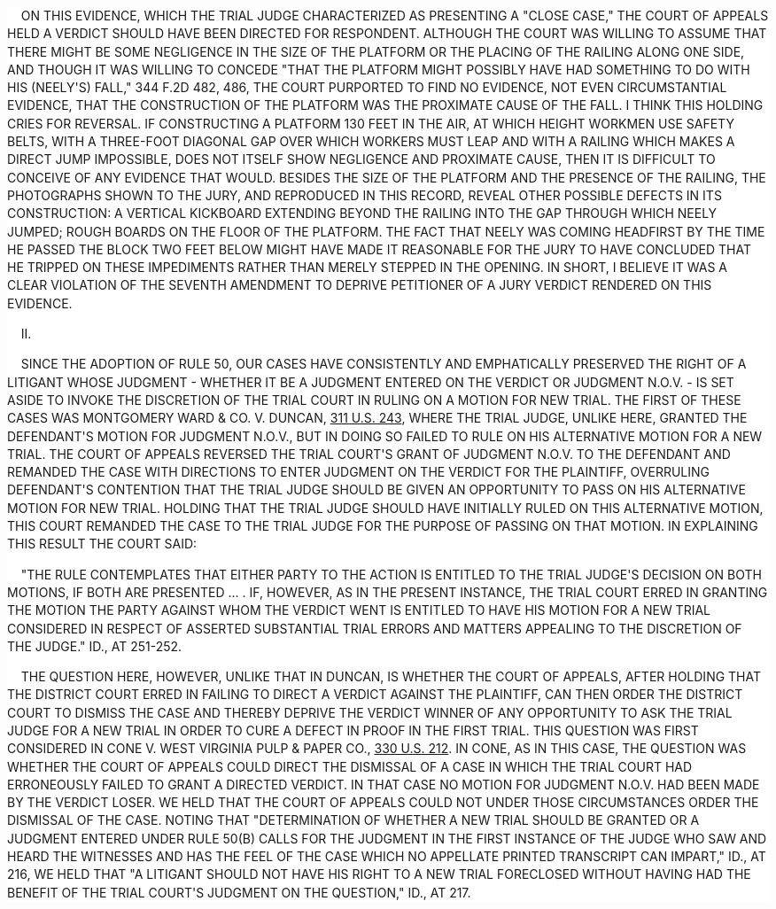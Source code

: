     ON THIS EVIDENCE, WHICH THE TRIAL JUDGE CHARACTERIZED AS PRESENTING A "CLOSE CASE," THE COURT OF APPEALS HELD A VERDICT SHOULD HAVE BEEN DIRECTED FOR RESPONDENT.  ALTHOUGH THE COURT WAS WILLING TO ASSUME THAT THERE MIGHT BE SOME NEGLIGENCE IN THE SIZE OF THE PLATFORM OR THE PLACING OF THE RAILING ALONG ONE SIDE, AND THOUGH IT WAS WILLING TO CONCEDE "THAT THE PLATFORM MIGHT POSSIBLY HAVE HAD SOMETHING TO DO WITH HIS (NEELY'S) FALL," 344 F.2D 482, 486, THE COURT PURPORTED TO FIND NO EVIDENCE, NOT EVEN CIRCUMSTANTIAL EVIDENCE, THAT THE CONSTRUCTION OF THE PLATFORM WAS THE PROXIMATE CAUSE OF THE FALL.  I THINK THIS HOLDING CRIES FOR REVERSAL.  IF CONSTRUCTING A PLATFORM 130 FEET IN THE AIR, AT WHICH HEIGHT WORKMEN USE SAFETY BELTS, WITH A THREE-FOOT DIAGONAL GAP OVER WHICH WORKERS MUST LEAP AND WITH A RAILING WHICH MAKES A DIRECT JUMP IMPOSSIBLE, DOES NOT ITSELF SHOW NEGLIGENCE AND PROXIMATE CAUSE, THEN IT IS DIFFICULT TO CONCEIVE OF ANY EVIDENCE THAT WOULD.  BESIDES THE SIZE OF THE PLATFORM AND THE PRESENCE OF THE RAILING, THE PHOTOGRAPHS SHOWN TO THE JURY, AND REPRODUCED IN THIS RECORD, REVEAL OTHER POSSIBLE DEFECTS IN ITS CONSTRUCTION:  A VERTICAL KICKBOARD EXTENDING BEYOND THE RAILING INTO THE GAP THROUGH WHICH NEELY JUMPED; ROUGH BOARDS ON THE FLOOR OF THE PLATFORM.  THE FACT THAT NEELY WAS COMING HEADFIRST BY THE TIME HE PASSED THE BLOCK TWO FEET BELOW MIGHT HAVE MADE IT REASONABLE FOR THE JURY TO HAVE CONCLUDED THAT HE TRIPPED ON THESE IMPEDIMENTS RATHER THAN MERELY STEPPED IN THE OPENING.  IN SHORT, I BELIEVE IT WAS A CLEAR VIOLATION OF THE SEVENTH AMENDMENT TO DEPRIVE PETITIONER OF A JURY VERDICT RENDERED ON THIS EVIDENCE.

    II.

    SINCE THE ADOPTION OF RULE 50, OUR CASES HAVE CONSISTENTLY AND EMPHATICALLY PRESERVED THE RIGHT OF A LITIGANT WHOSE JUDGMENT - WHETHER IT BE A JUDGMENT ENTERED ON THE VERDICT OR JUDGMENT N.O.V. - IS SET ASIDE TO INVOKE THE DISCRETION OF THE TRIAL COURT IN RULING ON A MOTION FOR NEW TRIAL.  THE FIRST OF THESE CASES WAS MONTGOMERY WARD & CO. V. DUNCAN, [311 U.S. 243][/us/courts/scotus/usReporter/311/243], WHERE THE TRIAL JUDGE, UNLIKE HERE, GRANTED THE DEFENDANT'S MOTION FOR JUDGMENT N.O.V., BUT IN DOING SO FAILED TO RULE ON HIS ALTERNATIVE MOTION FOR A NEW TRIAL.  THE COURT OF APPEALS REVERSED THE TRIAL COURT'S GRANT OF JUDGMENT N.O.V. TO THE DEFENDANT AND REMANDED THE CASE WITH DIRECTIONS TO ENTER JUDGMENT ON THE VERDICT FOR THE PLAINTIFF, OVERRULING DEFENDANT'S CONTENTION THAT THE TRIAL JUDGE SHOULD BE GIVEN AN OPPORTUNITY TO PASS ON HIS ALTERNATIVE MOTION FOR NEW TRIAL.  HOLDING THAT THE TRIAL JUDGE SHOULD HAVE INITIALLY RULED ON THIS ALTERNATIVE MOTION, THIS COURT REMANDED THE CASE TO THE TRIAL JUDGE FOR THE PURPOSE OF PASSING ON THAT MOTION.  IN EXPLAINING THIS RESULT THE COURT SAID:

    "THE RULE CONTEMPLATES THAT EITHER PARTY TO THE ACTION IS ENTITLED TO THE TRIAL JUDGE'S DECISION ON BOTH MOTIONS, IF BOTH ARE PRESENTED  ... .  IF, HOWEVER, AS IN THE PRESENT INSTANCE, THE TRIAL COURT ERRED IN GRANTING THE MOTION THE PARTY AGAINST WHOM THE VERDICT WENT IS ENTITLED TO HAVE HIS MOTION FOR A NEW TRIAL CONSIDERED IN RESPECT OF ASSERTED SUBSTANTIAL TRIAL ERRORS AND MATTERS APPEALING TO THE DISCRETION OF THE JUDGE."  ID., AT 251-252.

    THE QUESTION HERE, HOWEVER, UNLIKE THAT IN DUNCAN, IS WHETHER THE COURT OF APPEALS, AFTER HOLDING THAT THE DISTRICT COURT ERRED IN FAILING TO DIRECT A VERDICT AGAINST THE PLAINTIFF, CAN THEN ORDER THE DISTRICT COURT TO DISMISS THE CASE AND THEREBY DEPRIVE THE VERDICT WINNER OF ANY OPPORTUNITY TO ASK THE TRIAL JUDGE FOR A NEW TRIAL IN ORDER TO CURE A DEFECT IN PROOF IN THE FIRST TRIAL.  THIS QUESTION WAS FIRST CONSIDERED IN CONE V. WEST VIRGINIA PULP & PAPER CO., [330 U.S. 212][/us/courts/scotus/usReporter/330/212].  IN CONE, AS IN THIS CASE, THE QUESTION WAS WHETHER THE COURT OF APPEALS COULD DIRECT THE DISMISSAL OF A CASE IN WHICH THE TRIAL COURT HAD ERRONEOUSLY FAILED TO GRANT A DIRECTED VERDICT.  IN THAT CASE NO MOTION FOR JUDGMENT N.O.V. HAD BEEN MADE BY THE VERDICT LOSER.  WE HELD THAT THE COURT OF APPEALS COULD NOT UNDER THOSE CIRCUMSTANCES ORDER THE DISMISSAL OF THE CASE.  NOTING THAT "DETERMINATION OF WHETHER A NEW TRIAL SHOULD BE GRANTED OR A JUDGMENT ENTERED UNDER RULE 50(B) CALLS FOR THE JUDGMENT IN THE FIRST INSTANCE OF THE JUDGE WHO SAW AND HEARD THE WITNESSES AND HAS THE FEEL OF THE CASE WHICH NO APPELLATE PRINTED TRANSCRIPT CAN IMPART," ID., AT 216, WE HELD THAT "A LITIGANT SHOULD NOT HAVE HIS RIGHT TO A NEW TRIAL FORECLOSED WITHOUT HAVING HAD THE BENEFIT OF THE TRIAL COURT'S JUDGMENT ON THE QUESTION," ID., AT 217.


[/us/courts/scotus/usReporter/386/317]: https://publicdocs.github.io/go/links?ns=uslm-x&ref=%2Fus%2Fcourts%2Fscotus%2FusReporter%2F386%2F317
[/us/courts/scotus/usReporter/330/212]: https://publicdocs.github.io/go/links?ns=uslm-x&ref=%2Fus%2Fcourts%2Fscotus%2FusReporter%2F330%2F212
[/us/courts/scotus/usReporter/332/571]: https://publicdocs.github.io/go/links?ns=uslm-x&ref=%2Fus%2Fcourts%2Fscotus%2FusReporter%2F332%2F571
[/us/courts/scotus/usReporter/337/801]: https://publicdocs.github.io/go/links?ns=uslm-x&ref=%2Fus%2Fcourts%2Fscotus%2FusReporter%2F337%2F801
[/us/courts/scotus/usReporter/295/654]: https://publicdocs.github.io/go/links?ns=uslm-x&ref=%2Fus%2Fcourts%2Fscotus%2FusReporter%2F295%2F654
[/us/courts/scotus/usReporter/228/364]: https://publicdocs.github.io/go/links?ns=uslm-x&ref=%2Fus%2Fcourts%2Fscotus%2FusReporter%2F228%2F364
[/us/courts/scotus/usReporter/301/389]: https://publicdocs.github.io/go/links?ns=uslm-x&ref=%2Fus%2Fcourts%2Fscotus%2FusReporter%2F301%2F389
[/us/courts/scotus/usReporter/311/243]: https://publicdocs.github.io/go/links?ns=uslm-x&ref=%2Fus%2Fcourts%2Fscotus%2FusReporter%2F311%2F243
[/us/courts/scotus/usReporter/388/552]: https://publicdocs.github.io/go/links?ns=uslm-x&ref=%2Fus%2Fcourts%2Fscotus%2FusReporter%2F388%2F552
[/us/courts/scotus/usReporter/344/48]: https://publicdocs.github.io/go/links?ns=uslm-x&ref=%2Fus%2Fcourts%2Fscotus%2FusReporter%2F344%2F48
[/us/courts/scotus/usReporter/316/332]: https://publicdocs.github.io/go/links?ns=uslm-x&ref=%2Fus%2Fcourts%2Fscotus%2FusReporter%2F316%2F332
[/us/courts/scotus/usReporter/364/441]: https://publicdocs.github.io/go/links?ns=uslm-x&ref=%2Fus%2Fcourts%2Fscotus%2FusReporter%2F364%2F441
[/us/courts/scotus/usReporter/332/571]: https://publicdocs.github.io/go/links?ns=uslm-x&ref=%2Fus%2Fcourts%2Fscotus%2FusReporter%2F332%2F571
[/us/courts/scotus/usReporter/377/426]: https://publicdocs.github.io/go/links?ns=uslm-x&ref=%2Fus%2Fcourts%2Fscotus%2FusReporter%2F377%2F426
[/us/courts/scotus/usReporter/353/553]: https://publicdocs.github.io/go/links?ns=uslm-x&ref=%2Fus%2Fcourts%2Fscotus%2FusReporter%2F353%2F553
[/us/courts/scotus/usReporter/364/835]: https://publicdocs.github.io/go/links?ns=uslm-x&ref=%2Fus%2Fcourts%2Fscotus%2FusReporter%2F364%2F835
[/us/courts/scotus/usReporter/356/968]: https://publicdocs.github.io/go/links?ns=uslm-x&ref=%2Fus%2Fcourts%2Fscotus%2FusReporter%2F356%2F968
[/us/courts/scotus/usReporter/355/815]: https://publicdocs.github.io/go/links?ns=uslm-x&ref=%2Fus%2Fcourts%2Fscotus%2FusReporter%2F355%2F815
[/us/courts/scotus/usReporter/311/697]: https://publicdocs.github.io/go/links?ns=uslm-x&ref=%2Fus%2Fcourts%2Fscotus%2FusReporter%2F311%2F697
[/us/courts/scotus/usReporter/312/685]: https://publicdocs.github.io/go/links?ns=uslm-x&ref=%2Fus%2Fcourts%2Fscotus%2FusReporter%2F312%2F685
[/us/courts/scotus/usReporter/330/395]: https://publicdocs.github.io/go/links?ns=uslm-x&ref=%2Fus%2Fcourts%2Fscotus%2FusReporter%2F330%2F395
[/us/courts/scotus/usReporter/370/717]: https://publicdocs.github.io/go/links?ns=uslm-x&ref=%2Fus%2Fcourts%2Fscotus%2FusReporter%2F370%2F717
[/us/courts/scotus/usReporter/364/454]: https://publicdocs.github.io/go/links?ns=uslm-x&ref=%2Fus%2Fcourts%2Fscotus%2FusReporter%2F364%2F454
[/us/courts/scotus/usReporter/311/243]: https://publicdocs.github.io/go/links?ns=uslm-x&ref=%2Fus%2Fcourts%2Fscotus%2FusReporter%2F311%2F243
[/us/courts/scotus/usReporter/330/212]: https://publicdocs.github.io/go/links?ns=uslm-x&ref=%2Fus%2Fcourts%2Fscotus%2FusReporter%2F330%2F212
[/us/courts/scotus/usReporter/332/571]: https://publicdocs.github.io/go/links?ns=uslm-x&ref=%2Fus%2Fcourts%2Fscotus%2FusReporter%2F332%2F571
[/us/courts/scotus/usReporter/337/801]: https://publicdocs.github.io/go/links?ns=uslm-x&ref=%2Fus%2Fcourts%2Fscotus%2FusReporter%2F337%2F801
[/us/courts/scotus/usReporter/344/48]: https://publicdocs.github.io/go/links?ns=uslm-x&ref=%2Fus%2Fcourts%2Fscotus%2FusReporter%2F344%2F48
[/us/courts/scotus/usReporter/336/681]: https://publicdocs.github.io/go/links?ns=uslm-x&ref=%2Fus%2Fcourts%2Fscotus%2FusReporter%2F336%2F681
[/us/courts/scotus/usReporter/287/474]: https://publicdocs.github.io/go/links?ns=uslm-x&ref=%2Fus%2Fcourts%2Fscotus%2FusReporter%2F287%2F474
[/us/courts/scotus/usReporter/316/332]: https://publicdocs.github.io/go/links?ns=uslm-x&ref=%2Fus%2Fcourts%2Fscotus%2FusReporter%2F316%2F332
[/us/courts/scotus/usReporter/364/441]: https://publicdocs.github.io/go/links?ns=uslm-x&ref=%2Fus%2Fcourts%2Fscotus%2FusReporter%2F364%2F441
[/us/usc/t28/s2106]: https://publicdocs.github.io/go/links?ns=uslm&ref=%2Fus%2Fusc%2Ft28%2Fs2106
[/us/courts/scotus/usReporter/312/492]: https://publicdocs.github.io/go/links?ns=uslm-x&ref=%2Fus%2Fcourts%2Fscotus%2FusReporter%2F312%2F492
[/us/courts/scotus/usReporter/312/450]: https://publicdocs.github.io/go/links?ns=uslm-x&ref=%2Fus%2Fcourts%2Fscotus%2FusReporter%2F312%2F450
[/us/courts/scotus/usReporter/315/94]: https://publicdocs.github.io/go/links?ns=uslm-x&ref=%2Fus%2Fcourts%2Fscotus%2FusReporter%2F315%2F94
[/us/courts/scotus/usReporter/382/914]: https://publicdocs.github.io/go/links?ns=uslm-x&ref=%2Fus%2Fcourts%2Fscotus%2FusReporter%2F382%2F914